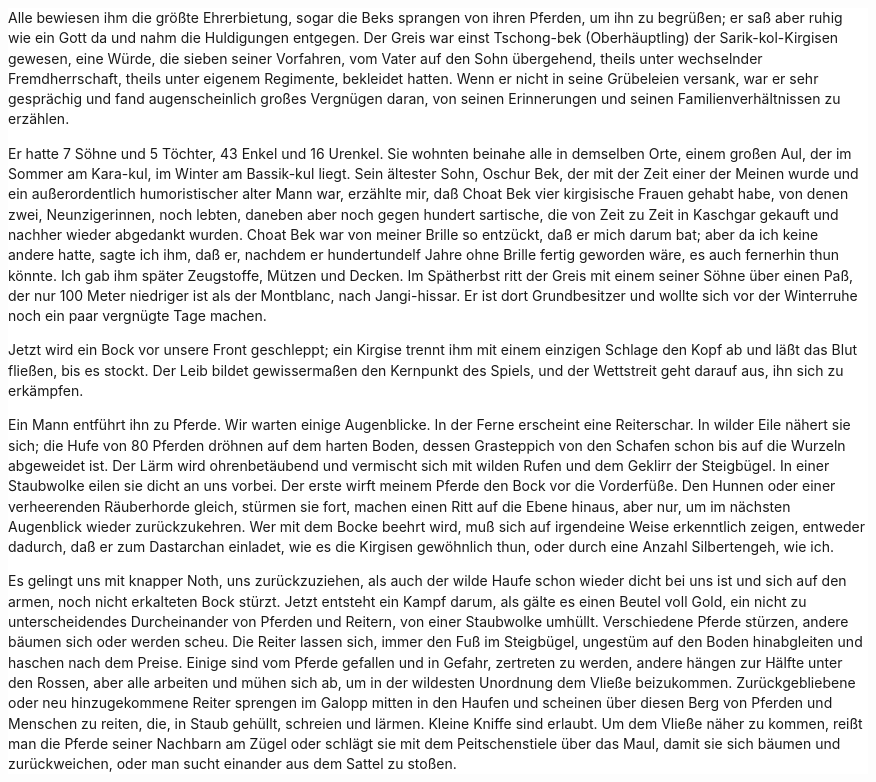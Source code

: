 Alle bewiesen ihm die größte Ehrerbietung, sogar die Beks sprangen von ihren
Pferden, um ihn zu begrüßen; er saß aber ruhig wie ein Gott da und nahm die
Huldigungen entgegen. Der Greis war einst Tschong-bek (Oberhäuptling) der
Sarik-kol-Kirgisen gewesen, eine Würde, die sieben seiner Vorfahren, vom Vater
auf den Sohn übergehend, theils unter wechselnder Fremdherrschaft, theils unter
eigenem Regimente, bekleidet hatten. Wenn er nicht in seine Grübeleien versank,
war er sehr gesprächig und fand augenscheinlich großes Vergnügen daran, von
seinen Erinnerungen und seinen Familienverhältnissen zu erzählen.

Er hatte 7 Söhne und 5 Töchter, 43 Enkel und 16 Urenkel. Sie wohnten beinahe
alle in demselben Orte, einem großen Aul, der im Sommer am Kara-kul, im Winter
am Bassik-kul liegt. Sein ältester Sohn, Oschur Bek, der mit der Zeit einer der
Meinen wurde und ein außerordentlich humoristischer alter Mann war, erzählte
mir, daß Choat Bek vier kirgisische Frauen gehabt habe, von denen zwei,
Neunzigerinnen, noch lebten, daneben aber noch gegen hundert sartische, die von
Zeit zu Zeit in Kaschgar gekauft und nachher wieder abgedankt wurden. Choat Bek
war von meiner Brille so entzückt, daß er mich darum bat; aber da ich keine
andere hatte, sagte ich ihm, daß er, nachdem er hundertundelf Jahre ohne Brille
fertig geworden wäre, es auch fernerhin thun könnte. Ich gab ihm später
Zeugstoffe, Mützen und Decken. Im Spätherbst ritt der Greis mit einem seiner
Söhne über einen Paß, der nur 100 Meter niedriger ist als der Montblanc, nach
Jangi-hissar. Er ist dort Grundbesitzer und wollte sich vor der Winterruhe noch
ein paar vergnügte Tage machen.

Jetzt wird ein Bock vor unsere Front geschleppt; ein Kirgise trennt ihm mit
einem einzigen Schlage den Kopf ab und läßt das Blut fließen, bis es stockt. Der
Leib bildet gewissermaßen den Kernpunkt des Spiels, und der Wettstreit geht
darauf aus, ihn sich zu erkämpfen.

Ein Mann entführt ihn zu Pferde. Wir warten einige Augenblicke. In der Ferne
erscheint eine Reiterschar. In wilder Eile nähert sie sich; die Hufe von 80
Pferden dröhnen auf dem harten Boden, dessen Grasteppich von den Schafen schon
bis auf die Wurzeln abgeweidet ist. Der Lärm wird ohrenbetäubend und vermischt
sich mit wilden Rufen und dem Geklirr der Steigbügel. In einer Staubwolke eilen
sie dicht an uns vorbei. Der erste wirft meinem Pferde den Bock vor die
Vorderfüße. Den Hunnen oder einer verheerenden Räuberhorde gleich, stürmen sie
fort, machen einen Ritt auf die Ebene hinaus, aber nur, um im nächsten
Augenblick wieder zurückzukehren. Wer mit dem Bocke beehrt wird, muß sich auf
irgendeine Weise erkenntlich zeigen, entweder dadurch, daß er zum Dastarchan
einladet, wie es die Kirgisen gewöhnlich thun, oder durch eine Anzahl
Silbertengeh, wie ich.

Es gelingt uns mit knapper Noth, uns zurückzuziehen, als auch der wilde Haufe
schon wieder dicht bei uns ist und sich auf den armen, noch nicht erkalteten
Bock stürzt. Jetzt entsteht ein Kampf darum, als gälte es einen Beutel voll
Gold, ein nicht zu unterscheidendes Durcheinander von Pferden und Reitern, von
einer Staubwolke umhüllt. Verschiedene Pferde stürzen, andere bäumen sich oder
werden scheu. Die Reiter lassen sich, immer den Fuß im Steigbügel, ungestüm auf
den Boden hinabgleiten und haschen nach dem Preise. Einige sind vom Pferde
gefallen und in Gefahr, zertreten zu werden, andere hängen zur Hälfte unter den
Rossen, aber alle arbeiten und mühen sich ab, um in der wildesten Unordnung dem
Vließe beizukommen. Zurückgebliebene oder neu hinzugekommene Reiter sprengen im
Galopp mitten in den Haufen und scheinen über diesen Berg von Pferden und
Menschen zu reiten, die, in Staub gehüllt, schreien und lärmen. Kleine Kniffe
sind erlaubt. Um dem Vließe näher zu kommen, reißt man die Pferde seiner
Nachbarn am Zügel oder schlägt sie mit dem Peitschenstiele über das Maul, damit
sie sich bäumen und zurückweichen, oder man sucht einander aus dem Sattel zu
stoßen.

